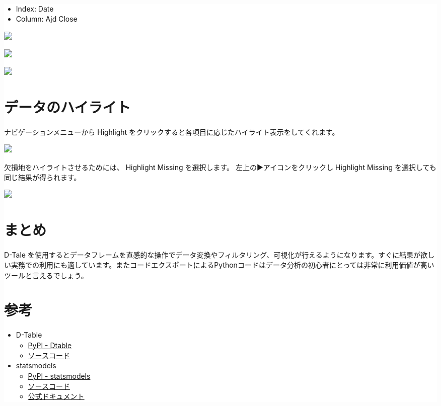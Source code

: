   - Index: Date
  - Column: Ajd Close

![](https://gyazo.com/25d9b4f16243315700eb3a7d1e09d159.png)

![](https://gyazo.com/5bf129c9a0094ceef4379d1a4086fe77.png)

![](https://gyazo.com/5e2bde2c733e96137ddc9222d6a7ae2c.png)





# データのハイライト
ナビゲーションメニューから  Highlight をクリックすると各項目に応じたハイライト表示をしてくれます。

![](https://gyazo.com/fe3348f20c94dc0d423d92e2669163d9.png)

欠損地をハイライトさせるためには、 Highlight Missing を選択します。
左上の▶アイコンをクリックし Highlight Missing を選択しても同じ結果が得られます。

![](https://gyazo.com/29dfca1f5934d8353f6e94098dd67d2b.png)


# まとめ
D-Tale を使用するとデータフレームを直感的な操作でデータ変換やフィルタリング、可視化が行えるようになります。すぐに結果が欲しい実務での利用にも適しています。またコードエクスポートによるPythonコードはデータ分析の初心者にとっては非常に利用価値が高いツールと言えるでしょう。


# 参考
- D-Table
  - [PyPI - Dtable](https://pypi.org/project/dtale/])
  - [ソースコード](https://github.com/man-group/dtale])
- statsmodels
  - [PyPI - statsmodels](https://pypi.org/project/statsmodels/])
  - [ソースコード](https://github.com/statsmodels/statsmodels])
  - [公式ドキュメント](https://www.statsmodels.org/stable/index.html])



